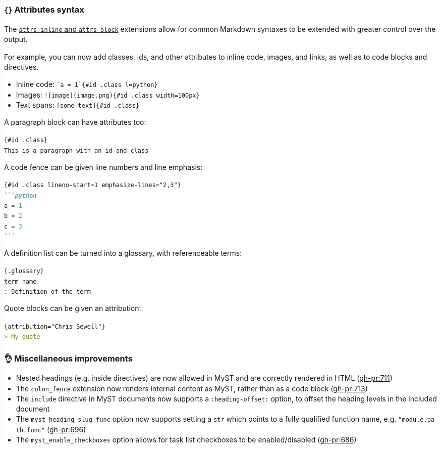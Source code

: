 ### `{}` Attributes syntax

The [`attrs_inline` and `attrs_block`](docs/syntax/optional.md#attributes) extensions allow for common Markdown syntaxes to be extended with greater control over the output.

For example, you can now add classes, ids, and other attributes to inline code, images, and links, as well as to code blocks and directives.

- Inline code: `` `a = 1`{#id .class l=python} ``
- Images: `![image](image.png){#id .class width=100px}`
- Text spans: `[some text]{#id .class}`

A paragraph block can have attributes too:

```markdown
{#id .class}
This is a paragraph with an id and class
```

A code fence can be given line numbers and line emphasis:

````markdown
{#id .class lineno-start=1 emphasize-lines="2,3"}
```python
a = 1
b = 2
c = 3
```
````

A definition list can be turned into a glossary, with referenceable terms:

```markdown
{.glossary}
term name
: Definition of the term
```

Quote blocks can be given an attribution:

```markdown
{attribution="Chris Sewell"}
> My quote
```

### 👌 Miscellaneous improvements

- Nested headings (e.g. inside directives) are now allowed in MyST and are correctly rendered in HTML (<gh-pr:711>)
- The `colon_fence` extension now renders internal content as MyST, rather than as a code block (<gh-pr:713>)
- The `include` directive in MyST documents now supports a `:heading-offset:` option, to offset the heading levels in the included document
- The `myst_heading_slug_func` option now supports setting a `str` which points to a fully qualified function name, e.g. `"module.path.func"` (<gh-pr:696>)
- The `myst_enable_checkboxes` option allows for task list checkboxes to be enabled/disabled (<gh-pr:686>)
